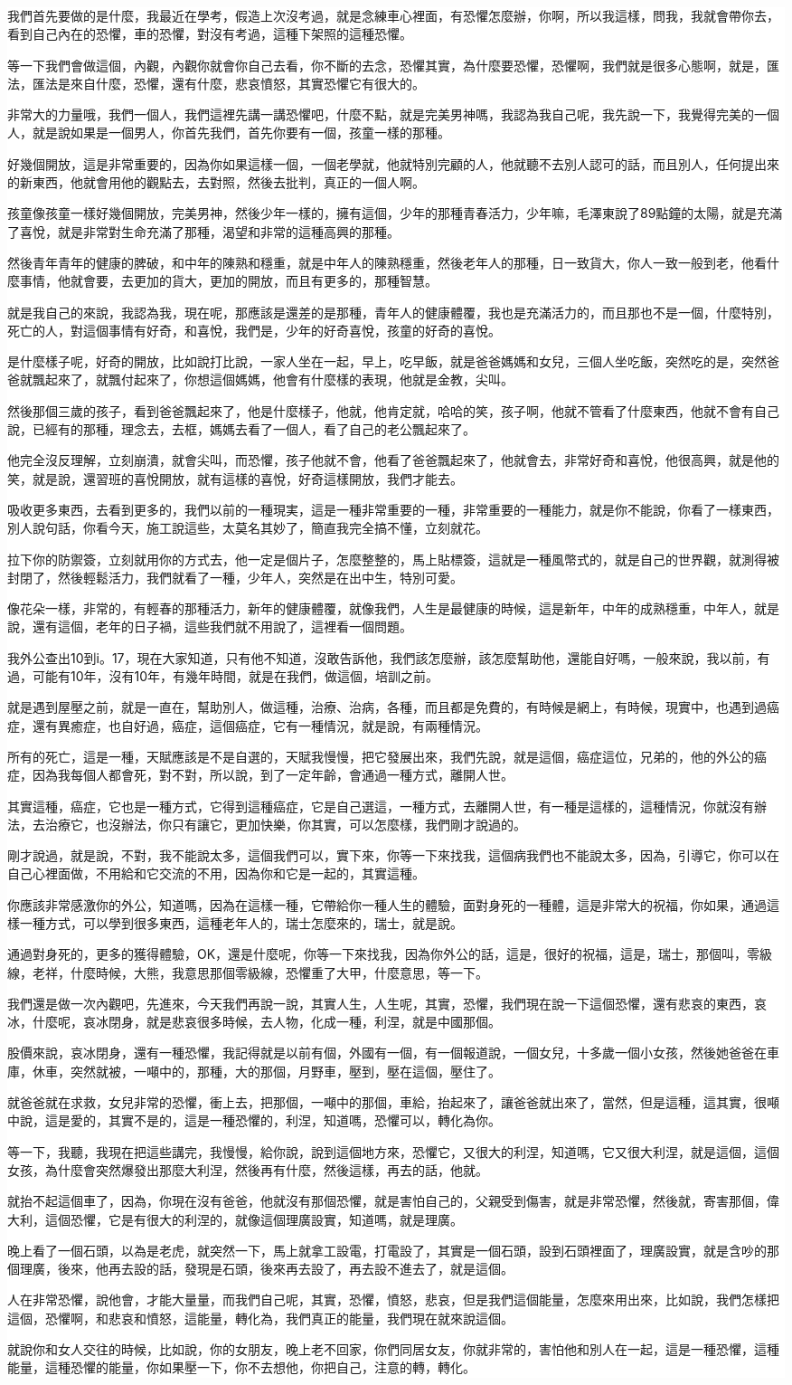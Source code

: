 我們首先要做的是什麼，我最近在學考，假造上次沒考過，就是念練車心裡面，有恐懼怎麼辦，你啊，所以我這樣，問我，我就會帶你去，看到自己內在的恐懼，車的恐懼，對沒有考過，這種下架照的這種恐懼。

等一下我們會做這個，內觀，內觀你就會你自己去看，你不斷的去念，恐懼其實，為什麼要恐懼，恐懼啊，我們就是很多心態啊，就是，匯法，匯法是來自什麼，恐懼，還有什麼，悲哀憤怒，其實恐懼它有很大的。

非常大的力量哦，我們一個人，我們這裡先講一講恐懼吧，什麼不點，就是完美男神嗎，我認為我自己呢，我先說一下，我覺得完美的一個人，就是說如果是一個男人，你首先我們，首先你要有一個，孩童一樣的那種。

好幾個開放，這是非常重要的，因為你如果這樣一個，一個老學就，他就特別完顧的人，他就聽不去別人認可的話，而且別人，任何提出來的新東西，他就會用他的觀點去，去對照，然後去批判，真正的一個人啊。

孩童像孩童一樣好幾個開放，完美男神，然後少年一樣的，擁有這個，少年的那種青春活力，少年嘛，毛澤東說了89點鐘的太陽，就是充滿了喜悅，就是非常對生命充滿了那種，渴望和非常的這種高興的那種。

然後青年青年的健康的脾破，和中年的陳熟和穩重，就是中年人的陳熟穩重，然後老年人的那種，日一致貨大，你人一致一般到老，他看什麼事情，他就會要，去更加的貨大，更加的開放，而且有更多的，那種智慧。

就是我自己的來說，我認為我，現在呢，那應該是還差的是那種，青年人的健康體覆，我也是充滿活力的，而且那也不是一個，什麼特別，死亡的人，對這個事情有好奇，和喜悅，我們是，少年的好奇喜悅，孩童的好奇的喜悅。

是什麼樣子呢，好奇的開放，比如說打比說，一家人坐在一起，早上，吃早飯，就是爸爸媽媽和女兒，三個人坐吃飯，突然吃的是，突然爸爸就飄起來了，就飄付起來了，你想這個媽媽，他會有什麼樣的表現，他就是金教，尖叫。

然後那個三歲的孩子，看到爸爸飄起來了，他是什麼樣子，他就，他肯定就，哈哈的笑，孩子啊，他就不管看了什麼東西，他就不會有自己說，已經有的那種，理念去，去框，媽媽去看了一個人，看了自己的老公飄起來了。

他完全沒反理解，立刻崩潰，就會尖叫，而恐懼，孩子他就不會，他看了爸爸飄起來了，他就會去，非常好奇和喜悅，他很高興，就是他的笑，就是說，還習班的喜悅開放，就有這樣的喜悅，好奇這樣開放，我們才能去。

吸收更多東西，去看到更多的，我們以前的一種現実，這是一種非常重要的一種，非常重要的一種能力，就是你不能說，你看了一樣東西，別人說句話，你看今天，施工說這些，太莫名其妙了，簡直我完全搞不懂，立刻就花。

拉下你的防禦簽，立刻就用你的方式去，他一定是個片子，怎麼整整的，馬上貼標簽，這就是一種風幣式的，就是自己的世界觀，就測得被封閉了，然後輕鬆活力，我們就看了一種，少年人，突然是在出中生，特別可愛。

像花朵一樣，非常的，有輕春的那種活力，新年的健康體覆，就像我們，人生是最健康的時候，這是新年，中年的成熟穩重，中年人，就是說，還有這個，老年的日子禍，這些我們就不用說了，這裡看一個問題。

我外公查出10到i。17，現在大家知道，只有他不知道，沒敢告訴他，我們該怎麼辦，該怎麼幫助他，還能自好嗎，一般來說，我以前，有過，可能有10年，沒有10年，有幾年時間，就是在我們，做這個，培訓之前。

就是遇到屋壓之前，就是一直在，幫助別人，做這種，治療、治病，各種，而且都是免費的，有時候是網上，有時候，現實中，也遇到過癌症，還有異癒症，也自好過，癌症，這個癌症，它有一種情況，就是說，有兩種情況。

所有的死亡，這是一種，天賦應該是不是自選的，天賦我慢慢，把它發展出來，我們先說，就是這個，癌症這位，兄弟的，他的外公的癌症，因為我每個人都會死，對不對，所以說，到了一定年齡，會通過一種方式，離開人世。

其實這種，癌症，它也是一種方式，它得到這種癌症，它是自己選這，一種方式，去離開人世，有一種是這樣的，這種情況，你就沒有辦法，去治療它，也沒辦法，你只有讓它，更加快樂，你其實，可以怎麼樣，我們剛才說過的。

剛才說過，就是說，不對，我不能說太多，這個我們可以，實下來，你等一下來找我，這個病我們也不能說太多，因為，引導它，你可以在自己心裡面做，不用給和它交流的不用，因為你和它是一起的，其實這種。

你應該非常感激你的外公，知道嗎，因為在這樣一種，它帶給你一種人生的體驗，面對身死的一種體，這是非常大的祝福，你如果，通過這樣一種方式，可以學到很多東西，這種老年人的，瑞士怎麼來的，瑞士，就是說。

通過對身死的，更多的獲得體驗，OK，還是什麼呢，你等一下來找我，因為你外公的話，這是，很好的祝福，這是，瑞士，那個叫，零級線，老祥，什麼時候，大熊，我意思那個零級線，恐懼重了大甲，什麼意思，等一下。

我們還是做一次內觀吧，先進來，今天我們再說一說，其實人生，人生呢，其實，恐懼，我們現在說一下這個恐懼，還有悲哀的東西，哀冰，什麼呢，哀冰閉身，就是悲哀很多時候，去人物，化成一種，利涅，就是中國那個。

股價來說，哀冰閉身，還有一種恐懼，我記得就是以前有個，外國有一個，有一個報道說，一個女兒，十多歲一個小女孩，然後她爸爸在車庫，休車，突然就被，一噸中的，那種，大的那個，月野車，壓到，壓在這個，壓住了。

就爸爸就在求救，女兒非常的恐懼，衝上去，把那個，一噸中的那個，車給，抬起來了，讓爸爸就出來了，當然，但是這種，這其實，很噸中說，這是愛的，其實不是的，這是一種恐懼的，利涅，知道嗎，恐懼可以，轉化為你。

等一下，我聽，我現在把這些講完，我慢慢，給你說，說到這個地方來，恐懼它，又很大的利涅，知道嗎，它又很大利涅，就是這個，這個女孩，為什麼會突然爆發出那麼大利涅，然後再有什麼，然後這樣，再去的話，他就。

就抬不起這個車了，因為，你現在沒有爸爸，他就沒有那個恐懼，就是害怕自己的，父親受到傷害，就是非常恐懼，然後就，寄害那個，偉大利，這個恐懼，它是有很大的利涅的，就像這個理廣設實，知道嗎，就是理廣。

晚上看了一個石頭，以為是老虎，就突然一下，馬上就拿工設電，打電設了，其實是一個石頭，設到石頭裡面了，理廣設實，就是含吵的那個理廣，後來，他再去設的話，發現是石頭，後來再去設了，再去設不進去了，就是這個。

人在非常恐懼，說他會，才能大量量，而我們自己呢，其實，恐懼，憤怒，悲哀，但是我們這個能量，怎麼來用出來，比如說，我們怎樣把這個，恐懼啊，和悲哀和憤怒，這能量，轉化為，我們真正的能量，我們現在就來說這個。

就說你和女人交往的時候，比如說，你的女朋友，晚上老不回家，你們同居女友，你就非常的，害怕他和別人在一起，這是一種恐懼，這種能量，這種恐懼的能量，你如果壓一下，你不去想他，你把自己，注意的轉，轉化。
